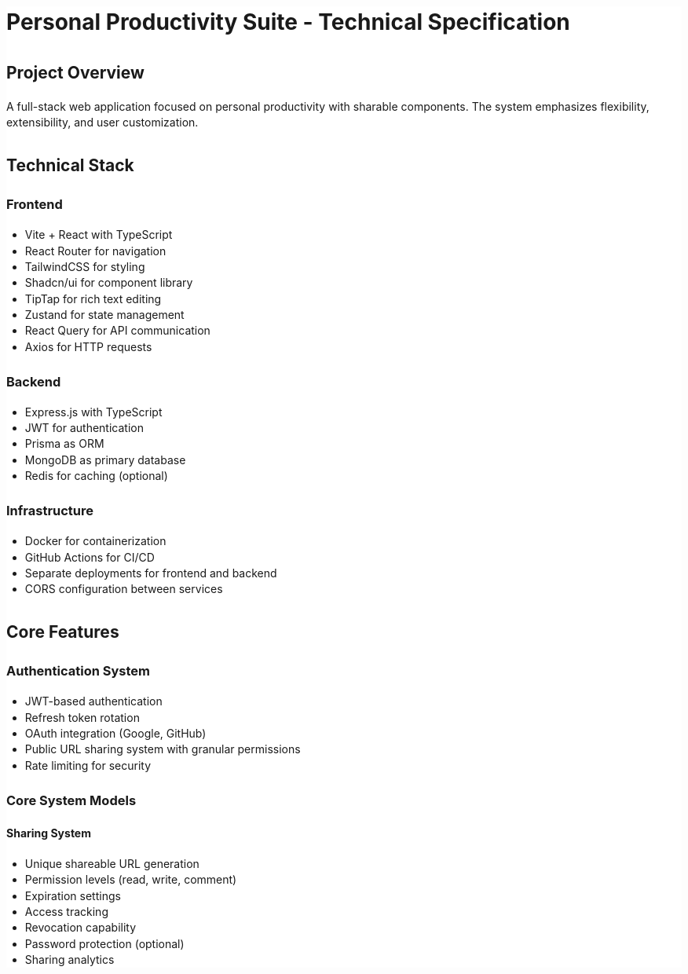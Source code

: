 # Personal Productivity Suite - Technical Specification

## Project Overview
A full-stack web application focused on personal productivity with sharable components. The system emphasizes flexibility, extensibility, and user customization.

## Technical Stack

### Frontend
- Vite + React with TypeScript
- React Router for navigation
- TailwindCSS for styling
- Shadcn/ui for component library
- TipTap for rich text editing
- Zustand for state management
- React Query for API communication
- Axios for HTTP requests

### Backend
- Express.js with TypeScript
- JWT for authentication
- Prisma as ORM
- MongoDB as primary database
- Redis for caching (optional)

### Infrastructure
- Docker for containerization
- GitHub Actions for CI/CD
- Separate deployments for frontend and backend
- CORS configuration between services

## Core Features

### Authentication System
- JWT-based authentication
- Refresh token rotation
- OAuth integration (Google, GitHub)
- Public URL sharing system with granular permissions
- Rate limiting for security

### Core System Models

#### Sharing System
- Unique shareable URL generation
- Permission levels (read, write, comment)
- Expiration settings
- Access tracking
- Revocation capability
- Password protection (optional)
- Sharing analytics
